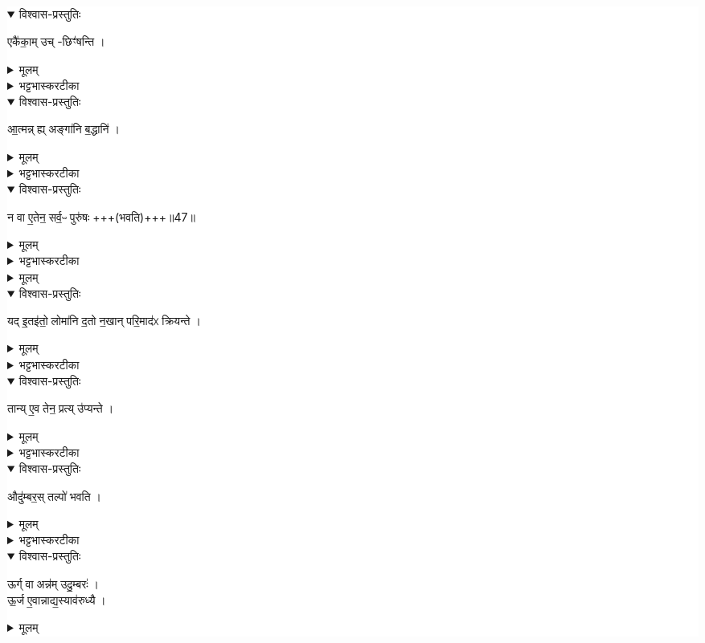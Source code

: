 <details open><summary>विश्वास-प्रस्तुतिः</summary>

एकै॑का॒म् उच् -छिꣳ॑षन्ति ।  
</details>

<details><summary>मूलम्</summary></details>

<details><summary>भट्टभास्करटीका</summary></details>

<details open><summary>विश्वास-प्रस्तुतिः</summary>

आ॒त्मन्न् ह्य् अङ्गा॑नि ब॒द्धानि॑ ।  
</details>

<details><summary>मूलम्</summary></details>

<details><summary>भट्टभास्करटीका</summary></details>

<details open><summary>विश्वास-प्रस्तुतिः</summary>

न वा ए॒तेन॒ सर्व॒ᳶ पुरु॑षः +++(भवति)+++॥47॥  
</details>

<details><summary>मूलम्</summary></details>

<details><summary>भट्टभास्करटीका</summary></details>


<details><summary>मूलम्</summary></details>

<details open><summary>विश्वास-प्रस्तुतिः</summary>

यद् इ॒तइ॑तो॒ लोमा॑नि द॒तो न॒खान् परि॒माद॑ᳵ क्रियन्ते ।  
</details>

<details><summary>मूलम्</summary></details>

<details><summary>भट्टभास्करटीका</summary></details>

<details open><summary>विश्वास-प्रस्तुतिः</summary>

तान्य् ए॒व तेन॒ प्रत्य् उ॑प्यन्ते ।  
</details>

<details><summary>मूलम्</summary></details>

<details><summary>भट्टभास्करटीका</summary></details>

<details open><summary>विश्वास-प्रस्तुतिः</summary>

औदु॑म्बर॒स् तल्पो॑ भवति ।  
</details>

<details><summary>मूलम्</summary></details>

<details><summary>भट्टभास्करटीका</summary></details>

<details open><summary>विश्वास-प्रस्तुतिः</summary>

ऊर्ग् वा अन्न॑म् उदु॒म्बरः॑ ।  
ऊ॒र्ज ए॒वान्नाद्य॒स्याव॑रुध्यै ।  
</details>

<details><summary>मूलम्</summary></details>
